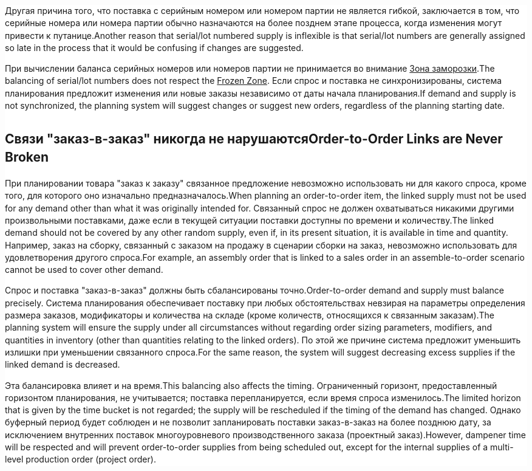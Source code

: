 <span data-ttu-id="c1abe-140">Другая причина того, что поставка с серийным номером или номером партии не является гибкой, заключается в том, что серийные номера или номера партии обычно назначаются на более позднем этапе процесса, когда изменения могут привести к путанице.</span><span class="sxs-lookup"><span data-stu-id="c1abe-140">Another reason that serial/lot numbered supply is inflexible is that serial/lot numbers are generally assigned so late in the process that it would be confusing if changes are suggested.</span></span>  

 <span data-ttu-id="c1abe-141">При вычислении баланса серийных номеров или номеров партии не принимается во внимание [Зона заморозки](design-details-dealing-with-orders-before-the-planning-starting-date.md).</span><span class="sxs-lookup"><span data-stu-id="c1abe-141">The balancing of serial/lot numbers does not respect the [Frozen Zone](design-details-dealing-with-orders-before-the-planning-starting-date.md).</span></span> <span data-ttu-id="c1abe-142">Если спрос и поставка не синхронизированы, система планирования предложит изменения или новые заказы независимо от даты начала планирования.</span><span class="sxs-lookup"><span data-stu-id="c1abe-142">If demand and supply is not synchronized, the planning system will suggest changes or suggest new orders, regardless of the planning starting date.</span></span>  

## <a name="order-to-order-links-are-never-broken"></a><span data-ttu-id="c1abe-143">Связи "заказ-в-заказ" никогда не нарушаются</span><span class="sxs-lookup"><span data-stu-id="c1abe-143">Order-to-Order Links are Never Broken</span></span>  
 <span data-ttu-id="c1abe-144">При планировании товара "заказ к заказу" связанное предложение невозможно использовать ни для какого спроса, кроме того, для которого оно изначально предназначалось.</span><span class="sxs-lookup"><span data-stu-id="c1abe-144">When planning an order-to-order item, the linked supply must not be used for any demand other than what it was originally intended for.</span></span> <span data-ttu-id="c1abe-145">Связанный спрос не должен охватываться никакими другими произвольными поставками, даже если в текущей ситуации поставки доступны по времени и количеству.</span><span class="sxs-lookup"><span data-stu-id="c1abe-145">The linked demand should not be covered by any other random supply, even if, in its present situation, it is available in time and quantity.</span></span> <span data-ttu-id="c1abe-146">Например, заказ на сборку, связанный с заказом на продажу в сценарии сборки на заказ, невозможно использовать для удовлетворения другого спроса.</span><span class="sxs-lookup"><span data-stu-id="c1abe-146">For example, an assembly order that is linked to a sales order in an assemble-to-order scenario cannot be used to cover other demand.</span></span>  

 <span data-ttu-id="c1abe-147">Спрос и поставка "заказ-в-заказ" должны быть сбалансированы точно.</span><span class="sxs-lookup"><span data-stu-id="c1abe-147">Order-to-order demand and supply must balance precisely.</span></span> <span data-ttu-id="c1abe-148">Система планирования обеспечивает поставку при любых обстоятельствах невзирая на параметры определения размера заказов, модификаторы и количества на складе (кроме количеств, относящихся к связанным заказам).</span><span class="sxs-lookup"><span data-stu-id="c1abe-148">The planning system will ensure the supply under all circumstances without regarding order sizing parameters, modifiers, and quantities in inventory (other than quantities relating to the linked orders).</span></span> <span data-ttu-id="c1abe-149">По этой же причине система предложит уменьшить излишки при уменьшении связанного спроса.</span><span class="sxs-lookup"><span data-stu-id="c1abe-149">For the same reason, the system will suggest decreasing excess supplies if the linked demand is decreased.</span></span>  

 <span data-ttu-id="c1abe-150">Эта балансировка влияет и на время.</span><span class="sxs-lookup"><span data-stu-id="c1abe-150">This balancing also affects the timing.</span></span> <span data-ttu-id="c1abe-151">Ограниченный горизонт, предоставленный горизонтом планирования, не учитывается; поставка перепланируется, если время спроса изменилось.</span><span class="sxs-lookup"><span data-stu-id="c1abe-151">The limited horizon that is given by the time bucket is not regarded; the supply will be rescheduled if the timing of the demand has changed.</span></span> <span data-ttu-id="c1abe-152">Однако буферный период будет соблюден и не позволит запланировать поставки заказ-в-заказ на более позднюю дату, за исключением внутренних поставок многоуровневого производственного заказа (проектный заказ).</span><span class="sxs-lookup"><span data-stu-id="c1abe-152">However, dampener time will be respected and will prevent order-to-order supplies from being scheduled out, except for the internal supplies of a multi-level production order (project order).</span></span>  
